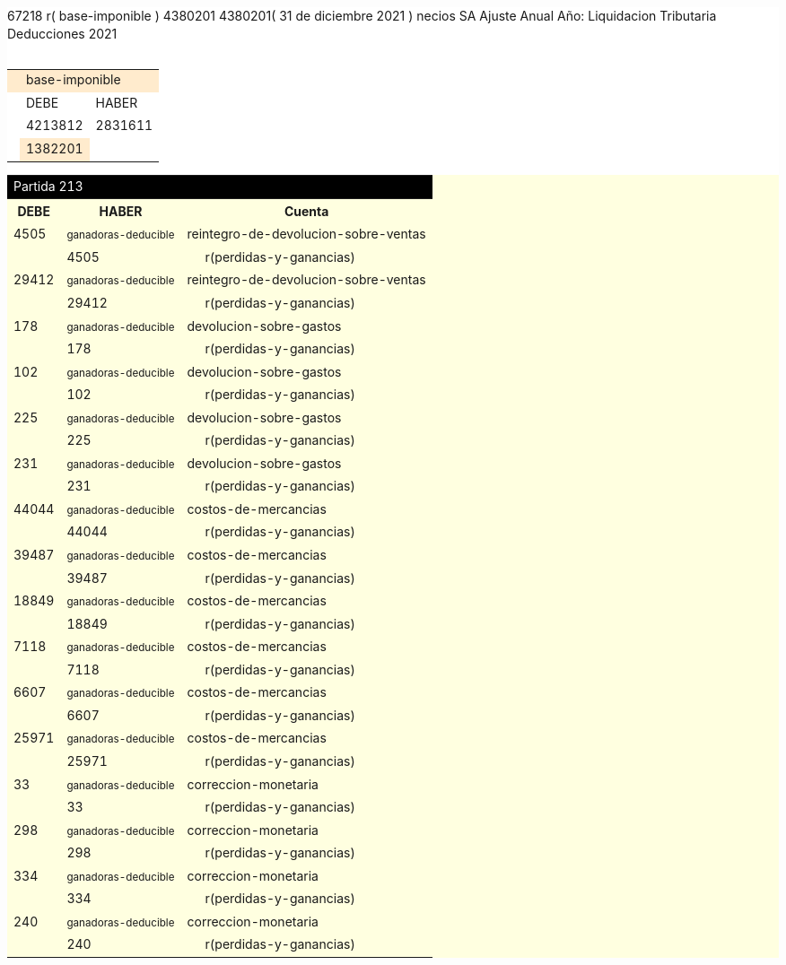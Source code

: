 <tr><td>67218</td><td></td><td colspan='2'> r( base-imponible )  </td></tr>
<tr style='color: white; background-color: black'> <td> 4380201</td><td> 4380201</td><td colspan='3'>( 31 de diciembre	2021	 ) </td></tr>
<tr><td colspan='9'>necios SA</td></tr>
<tr><td colspan='9'>Ajuste Anual Año: Liquidacion Tributaria Deducciones 2021</td></tr>
<table><tbody> 
<table>
<tr style='background-color: blanchedalmond'><td></td><td colspan = '2'> base-imponible</td></tr>
<tr><td></td><td> DEBE </td> <td> HABER </td></tr>
<tr><td></td><td>4213812</td> <td>2831611</td></tr>
<tr><td></td><td style='background-color: blanchedalmond'>1382201</td></tr>
</table>
<table style='background-color: lightyellow' ><tbody>
<tr style='color: white; background-color: black'><td colspan='9'> Partida 213</td></tr>
<tr><th>DEBE</th><th> HABER </th> <th colspan='6'> Cuenta </th></tr>
<tr><td>4505</td><td><small> ganadoras-deducible</small></td> <td colspan='2'>reintegro-de-devolucion-sobre-ventas</td></tr>
<tr><td></td><td>4505</td><td></td><td> r(perdidas-y-ganancias) </td></tr>
<tr><td>29412</td><td><small> ganadoras-deducible</small></td> <td colspan='2'>reintegro-de-devolucion-sobre-ventas</td></tr>
<tr><td></td><td>29412</td><td></td><td> r(perdidas-y-ganancias) </td></tr>
<tr><td>178</td><td><small> ganadoras-deducible</small></td> <td colspan='2'>devolucion-sobre-gastos</td></tr>
<tr><td></td><td>178</td><td></td><td> r(perdidas-y-ganancias) </td></tr>
<tr><td>102</td><td><small> ganadoras-deducible</small></td> <td colspan='2'>devolucion-sobre-gastos</td></tr>
<tr><td></td><td>102</td><td></td><td> r(perdidas-y-ganancias) </td></tr>
<tr><td>225</td><td><small> ganadoras-deducible</small></td> <td colspan='2'>devolucion-sobre-gastos</td></tr>
<tr><td></td><td>225</td><td></td><td> r(perdidas-y-ganancias) </td></tr>
<tr><td>231</td><td><small> ganadoras-deducible</small></td> <td colspan='2'>devolucion-sobre-gastos</td></tr>
<tr><td></td><td>231</td><td></td><td> r(perdidas-y-ganancias) </td></tr>
<tr><td>44044</td><td><small> ganadoras-deducible</small></td> <td colspan='2'>costos-de-mercancias</td></tr>
<tr><td></td><td>44044</td><td></td><td> r(perdidas-y-ganancias) </td></tr>
<tr><td>39487</td><td><small> ganadoras-deducible</small></td> <td colspan='2'>costos-de-mercancias</td></tr>
<tr><td></td><td>39487</td><td></td><td> r(perdidas-y-ganancias) </td></tr>
<tr><td>18849</td><td><small> ganadoras-deducible</small></td> <td colspan='2'>costos-de-mercancias</td></tr>
<tr><td></td><td>18849</td><td></td><td> r(perdidas-y-ganancias) </td></tr>
<tr><td>7118</td><td><small> ganadoras-deducible</small></td> <td colspan='2'>costos-de-mercancias</td></tr>
<tr><td></td><td>7118</td><td></td><td> r(perdidas-y-ganancias) </td></tr>
<tr><td>6607</td><td><small> ganadoras-deducible</small></td> <td colspan='2'>costos-de-mercancias</td></tr>
<tr><td></td><td>6607</td><td></td><td> r(perdidas-y-ganancias) </td></tr>
<tr><td>25971</td><td><small> ganadoras-deducible</small></td> <td colspan='2'>costos-de-mercancias</td></tr>
<tr><td></td><td>25971</td><td></td><td> r(perdidas-y-ganancias) </td></tr>
<tr><td>33</td><td><small> ganadoras-deducible</small></td> <td colspan='2'>correccion-monetaria</td></tr>
<tr><td></td><td>33</td><td></td><td> r(perdidas-y-ganancias) </td></tr>
<tr><td>298</td><td><small> ganadoras-deducible</small></td> <td colspan='2'>correccion-monetaria</td></tr>
<tr><td></td><td>298</td><td></td><td> r(perdidas-y-ganancias) </td></tr>
<tr><td>334</td><td><small> ganadoras-deducible</small></td> <td colspan='2'>correccion-monetaria</td></tr>
<tr><td></td><td>334</td><td></td><td> r(perdidas-y-ganancias) </td></tr>
<tr><td>240</td><td><small> ganadoras-deducible</small></td> <td colspan='2'>correccion-monetaria</td></tr>
<tr><td></td><td>240</td><td></td><td> r(perdidas-y-ganancias) </td></tr>